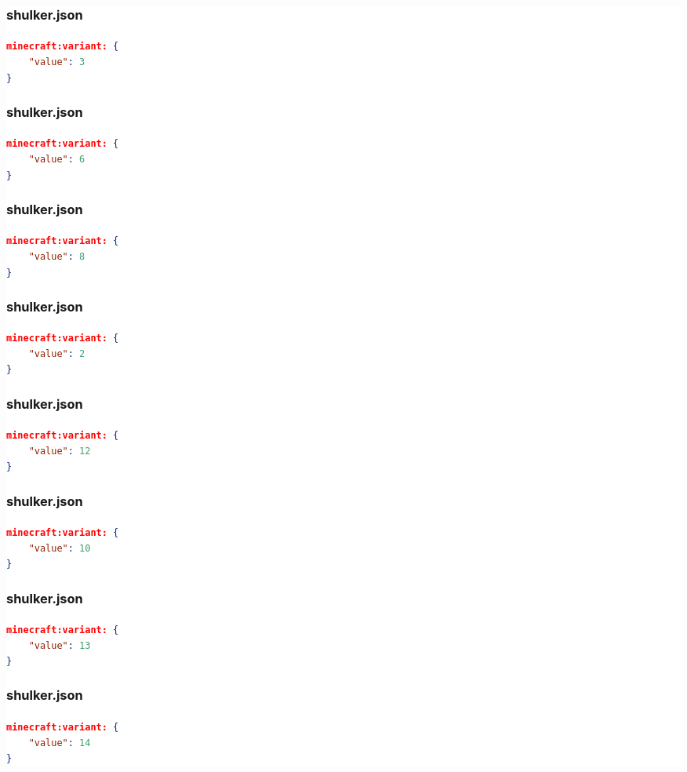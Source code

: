 ### shulker.json
```JSON
minecraft:variant: {
    "value": 3
}
```

### shulker.json
```JSON
minecraft:variant: {
    "value": 6
}
```

### shulker.json
```JSON
minecraft:variant: {
    "value": 8
}
```

### shulker.json
```JSON
minecraft:variant: {
    "value": 2
}
```

### shulker.json
```JSON
minecraft:variant: {
    "value": 12
}
```

### shulker.json
```JSON
minecraft:variant: {
    "value": 10
}
```

### shulker.json
```JSON
minecraft:variant: {
    "value": 13
}
```

### shulker.json
```JSON
minecraft:variant: {
    "value": 14
}
```

